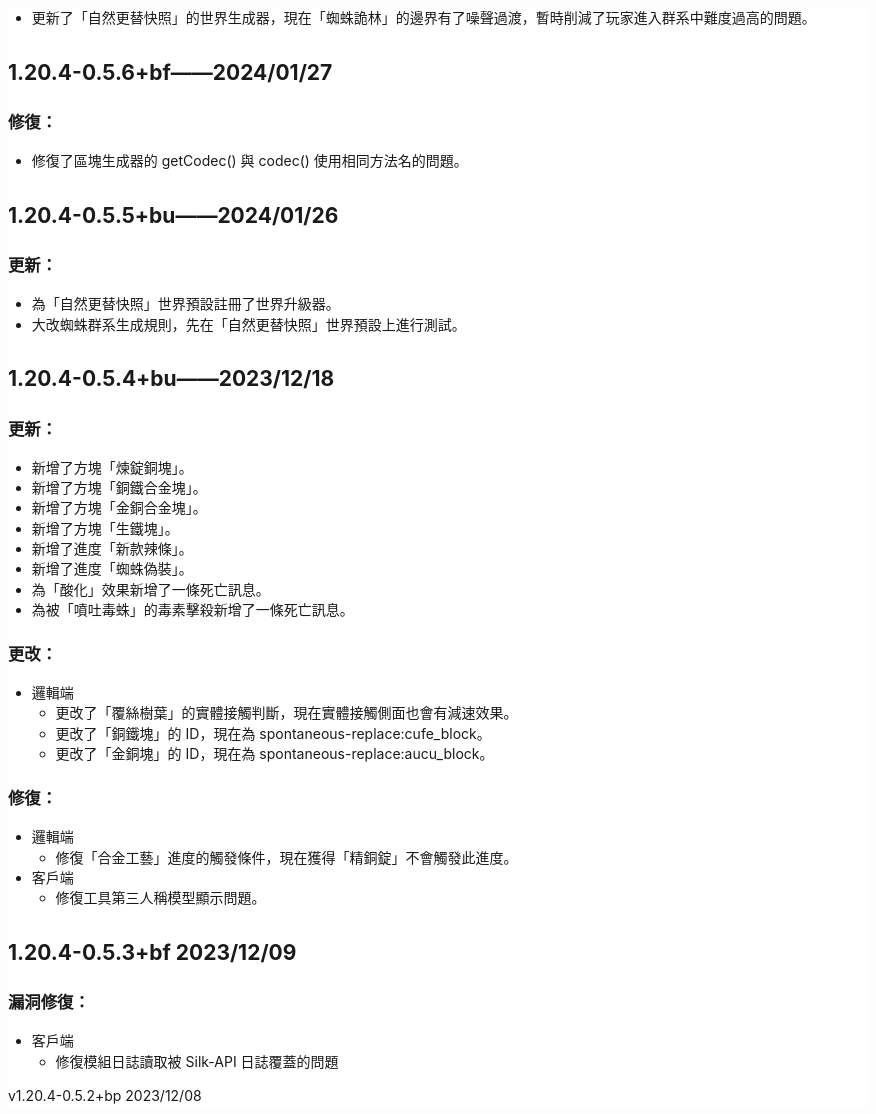 - 更新了「自然更替快照」的世界生成器，現在「蜘蛛詭林」的邊界有了噪聲過渡，暫時削減了玩家進入群系中難度過高的問題。

## 1.20.4-0.5.6+bf——2024/01/27

### 修復：

- 修復了區塊生成器的 getCodec() 與 codec() 使用相同方法名的問題。

## 1.20.4-0.5.5+bu——2024/01/26

### 更新：

- 為「自然更替快照」世界預設註冊了世界升級器。
- 大改蜘蛛群系生成規則，先在「自然更替快照」世界預設上進行測試。

## 1.20.4-0.5.4+bu——2023/12/18

### 更新：

- 新增了方塊「煉錠銅塊」。
- 新增了方塊「銅鐵合金塊」。
- 新增了方塊「金銅合金塊」。
- 新增了方塊「生鐵塊」。
- 新增了進度「新款辣條」。
- 新增了進度「蜘蛛偽裝」。
- 為「酸化」效果新增了一條死亡訊息。
- 為被「噴吐毒蛛」的毒素擊殺新增了一條死亡訊息。

### 更改：

- 邏輯端
	- 更改了「覆絲樹葉」的實體接觸判斷，現在實體接觸側面也會有減速效果。
	- 更改了「銅鐵塊」的 ID，現在為 spontaneous-replace:cufe_block。
	- 更改了「金銅塊」的 ID，現在為 spontaneous-replace:aucu_block。

### 修復：

- 邏輯端
	- 修復「合金工藝」進度的觸發條件，現在獲得「精銅錠」不會觸發此進度。
- 客戶端
	- 修復工具第三人稱模型顯示問題。

## 1.20.4-0.5.3+bf 2023/12/09

### 漏洞修復：

- 客戶端
	- 修復模組日誌讀取被 Silk-API 日誌覆蓋的問題

v1.20.4-0.5.2+bp 2023/12/08
